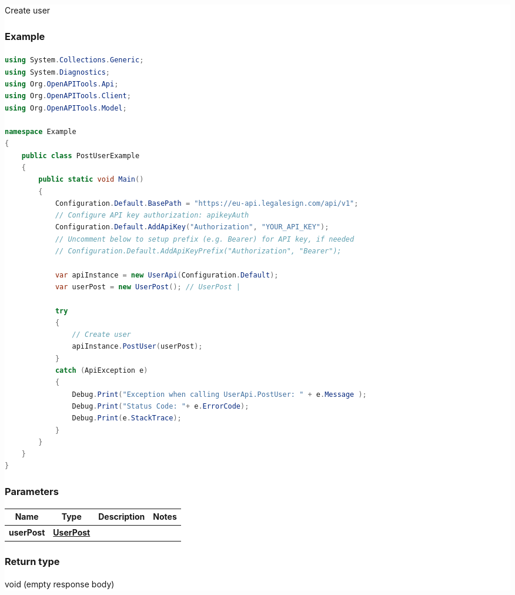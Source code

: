 Create user

### Example

```csharp
using System.Collections.Generic;
using System.Diagnostics;
using Org.OpenAPITools.Api;
using Org.OpenAPITools.Client;
using Org.OpenAPITools.Model;

namespace Example
{
    public class PostUserExample
    {
        public static void Main()
        {
            Configuration.Default.BasePath = "https://eu-api.legalesign.com/api/v1";
            // Configure API key authorization: apikeyAuth
            Configuration.Default.AddApiKey("Authorization", "YOUR_API_KEY");
            // Uncomment below to setup prefix (e.g. Bearer) for API key, if needed
            // Configuration.Default.AddApiKeyPrefix("Authorization", "Bearer");

            var apiInstance = new UserApi(Configuration.Default);
            var userPost = new UserPost(); // UserPost | 

            try
            {
                // Create user
                apiInstance.PostUser(userPost);
            }
            catch (ApiException e)
            {
                Debug.Print("Exception when calling UserApi.PostUser: " + e.Message );
                Debug.Print("Status Code: "+ e.ErrorCode);
                Debug.Print(e.StackTrace);
            }
        }
    }
}
```

### Parameters


Name | Type | Description  | Notes
------------- | ------------- | ------------- | -------------
 **userPost** | [**UserPost**](UserPost.md)|  | 

### Return type

void (empty response body)
